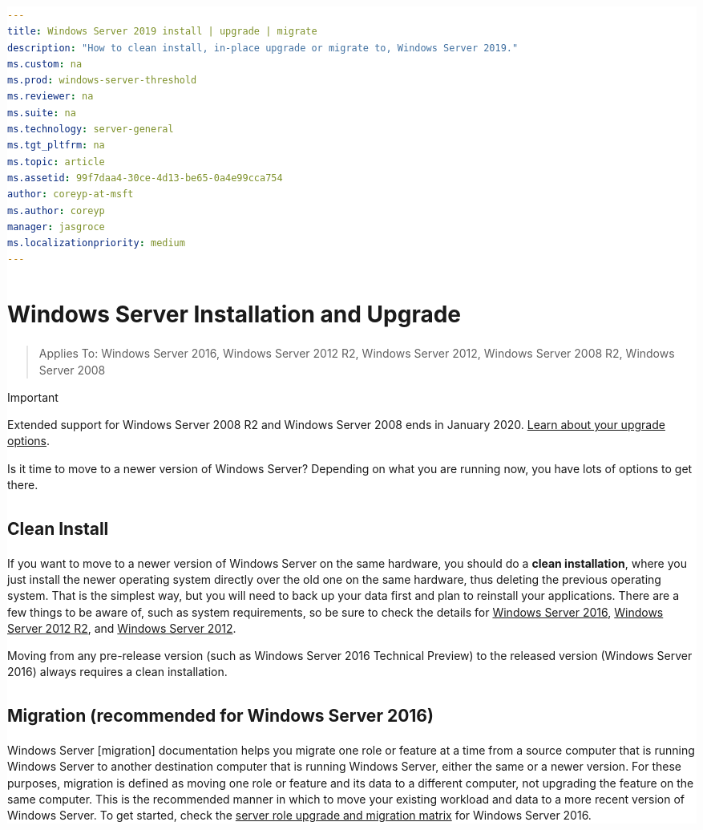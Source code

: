 ```yaml
---
title: Windows Server 2019 install | upgrade | migrate
description: "How to clean install, in-place upgrade or migrate to, Windows Server 2019."
ms.custom: na
ms.prod: windows-server-threshold
ms.reviewer: na
ms.suite: na
ms.technology: server-general
ms.tgt_pltfrm: na
ms.topic: article
ms.assetid: 99f7daa4-30ce-4d13-be65-0a4e99cca754
author: coreyp-at-msft
ms.author: coreyp
manager: jasgroce
ms.localizationpriority: medium
---
```

# Windows Server Installation and Upgrade

>Applies To: Windows Server 2016, Windows Server 2012 R2, Windows Server 2012, Windows Server 2008 R2, Windows Server 2008

> [!IMPORTANT]
> Extended support for Windows Server 2008 R2 and Windows Server 2008 ends in January 2020. [Learn about your upgrade options](#upgrading-from-windows-server-2008-r2-or-windows-server-2008).

Is it time to move to a newer version of Windows Server? Depending on what you are running now, you have lots of options to get there.

## Clean Install
If you want to move to a newer version of Windows Server on the same hardware, you should do a **clean installation**, where you just install the newer operating system directly over the old one on the same hardware, thus deleting the previous operating system. That is the simplest way, but you will need to back up your data first and plan to reinstall your applications. There are a few things to be aware of, such as system requirements, so be sure to check the details for [Windows Server 2016](https://go.microsoft.com/fwlink/?LinkID=825558), [Windows Server 2012 R2](https://technet.microsoft.com/en-us/library/dn303418), and [Windows Server 2012](https://technet.microsoft.com/en-us/library/jj134246.aspx).

Moving from any pre-release version (such as Windows Server 2016 Technical Preview) to the released version (Windows Server 2016) always requires a clean installation.

## Migration (recommended for Windows Server 2016)

Windows Server [migration] documentation helps you migrate one role or feature at a time from a source computer that is running Windows Server to another destination computer that is running Windows Server, either the same or a newer version. For these purposes, migration is defined as moving one role or feature and its data to a different computer, not upgrading the feature on the same computer. This is the recommended manner in which to move your existing workload and data to a more recent version of Windows Server. To get started, check the [server role upgrade and migration matrix](https://go.microsoft.com/fwlink/?LinkId=828595) for Windows Server 2016.
